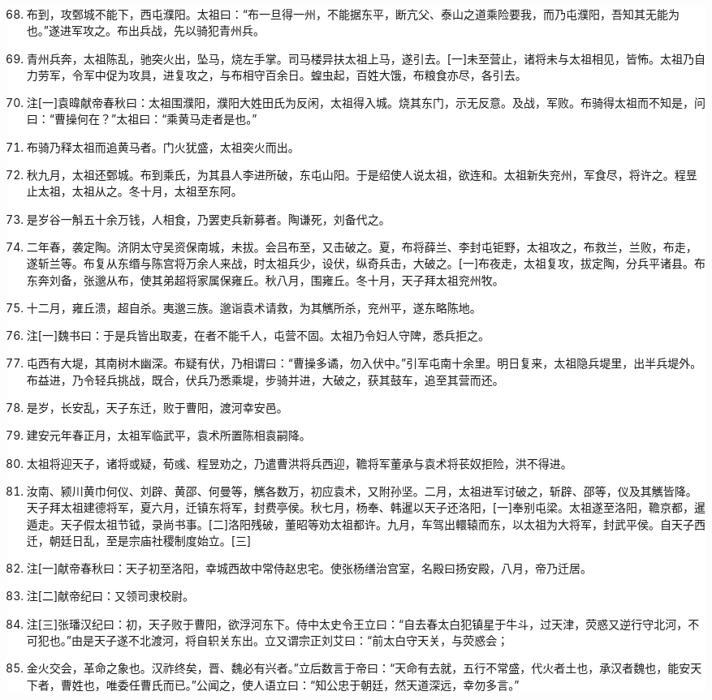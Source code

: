 68. <span id="魏书一　武帝纪第一-68"></span>
布到，攻鄄城不能下，西屯濮阳。太祖曰：“布一旦得一州，不能据东平，断亢父、泰山之道乘险要我，而乃屯濮阳，吾知其无能为也。”遂进军攻之。布出兵战，先以骑犯青州兵。

69. <span id="魏书一　武帝纪第一-69"></span>
青州兵奔，太祖陈乱，驰突火出，坠马，烧左手掌。司马楼异扶太祖上马，遂引去。[一]未至营止，诸将未与太祖相见，皆怖。太祖乃自力劳军，令军中促为攻具，进复攻之，与布相守百余日。蝗虫起，百姓大饿，布粮食亦尽，各引去。

70. <span id="魏书一　武帝纪第一-70"></span>
注[一]袁暐献帝春秋曰：太祖围濮阳，濮阳大姓田氏为反闲，太祖得入城。烧其东门，示无反意。及战，军败。布骑得太祖而不知是，问曰：“曹操何在？”太祖曰：“乘黄马走者是也。”

71. <span id="魏书一　武帝纪第一-71"></span>
布骑乃释太祖而追黄马者。门火犹盛，太祖突火而出。

72. <span id="魏书一　武帝纪第一-72"></span>
秋九月，太祖还鄄城。布到乘氏，为其县人李进所破，东屯山阳。于是绍使人说太祖，欲连和。太祖新失兖州，军食尽，将许之。程昱止太祖，太祖从之。冬十月，太祖至东阿。

73. <span id="魏书一　武帝纪第一-73"></span>
是岁谷一斛五十余万钱，人相食，乃罢吏兵新募者。陶谦死，刘备代之。

74. <span id="魏书一　武帝纪第一-74"></span>
二年春，袭定陶。济阴太守吴资保南城，未拔。会吕布至，又击破之。夏，布将薛兰、李封屯钜野，太祖攻之，布救兰，兰败，布走，遂斩兰等。布复从东缗与陈宫将万余人来战，时太祖兵少，设伏，纵奇兵击，大破之。[一]布夜走，太祖复攻，拔定陶，分兵平诸县。布东奔刘备，张邈从布，使其弟超将家属保雍丘。秋八月，围雍丘。冬十月，天子拜太祖兖州牧。

75. <span id="魏书一　武帝纪第一-75"></span>
十二月，雍丘溃，超自杀。夷邈三族。邈诣袁术请救，为其觽所杀，兖州平，遂东略陈地。

76. <span id="魏书一　武帝纪第一-76"></span>
注[一]魏书曰：于是兵皆出取麦，在者不能千人，屯营不固。太祖乃令妇人守陴，悉兵拒之。

77. <span id="魏书一　武帝纪第一-77"></span>
屯西有大堤，其南树木幽深。布疑有伏，乃相谓曰：“曹操多谲，勿入伏中。”引军屯南十余里。明日复来，太祖隐兵堤里，出半兵堤外。布益进，乃令轻兵挑战，既合，伏兵乃悉乘堤，步骑并进，大破之，获其鼓车，追至其营而还。

78. <span id="魏书一　武帝纪第一-78"></span>
是岁，长安乱，天子东迁，败于曹阳，渡河幸安邑。

79. <span id="魏书一　武帝纪第一-79"></span>
建安元年春正月，太祖军临武平，袁术所置陈相袁嗣降。

80. <span id="魏书一　武帝纪第一-80"></span>
太祖将迎天子，诸将或疑，荀彧、程昱劝之，乃遣曹洪将兵西迎，韂将军董承与袁术将苌奴拒险，洪不得进。

81. <span id="魏书一　武帝纪第一-81"></span>
汝南、颍川黄巾何仪、刘辟、黄邵、何曼等，觽各数万，初应袁术，又附孙坚。二月，太祖进军讨破之，斩辟、邵等，仪及其觽皆降。天子拜太祖建德将军，夏六月，迁镇东将军，封费亭侯。秋七月，杨奉、韩暹以天子还洛阳，[一]奉别屯梁。太祖遂至洛阳，韂京都，暹遁走。天子假太祖节钺，录尚书事。[二]洛阳残破，董昭等劝太祖都许。九月，车驾出轘辕而东，以太祖为大将军，封武平侯。自天子西迁，朝廷日乱，至是宗庙社稷制度始立。[三]

82. <span id="魏书一　武帝纪第一-82"></span>
注[一]献帝春秋曰：天子初至洛阳，幸城西故中常侍赵忠宅。使张杨缮治宫室，名殿曰扬安殿，八月，帝乃迁居。

83. <span id="魏书一　武帝纪第一-83"></span>
注[二]献帝纪曰：又领司隶校尉。

84. <span id="魏书一　武帝纪第一-84"></span>
注[三]张璠汉纪曰：初，天子败于曹阳，欲浮河东下。侍中太史令王立曰：“自去春太白犯镇星于牛斗，过天津，荧惑又逆行守北河，不可犯也。”由是天子遂不北渡河，将自轵关东出。立又谓宗正刘艾曰：“前太白守天关，与荧惑会；

85. <span id="魏书一　武帝纪第一-85"></span>
金火交会，革命之象也。汉祚终矣，晋、魏必有兴者。”立后数言于帝曰：“天命有去就，五行不常盛，代火者土也，承汉者魏也，能安天下者，曹姓也，唯委任曹氏而已。”公闻之，使人语立曰：“知公忠于朝廷，然天道深远，幸勿多言。”
